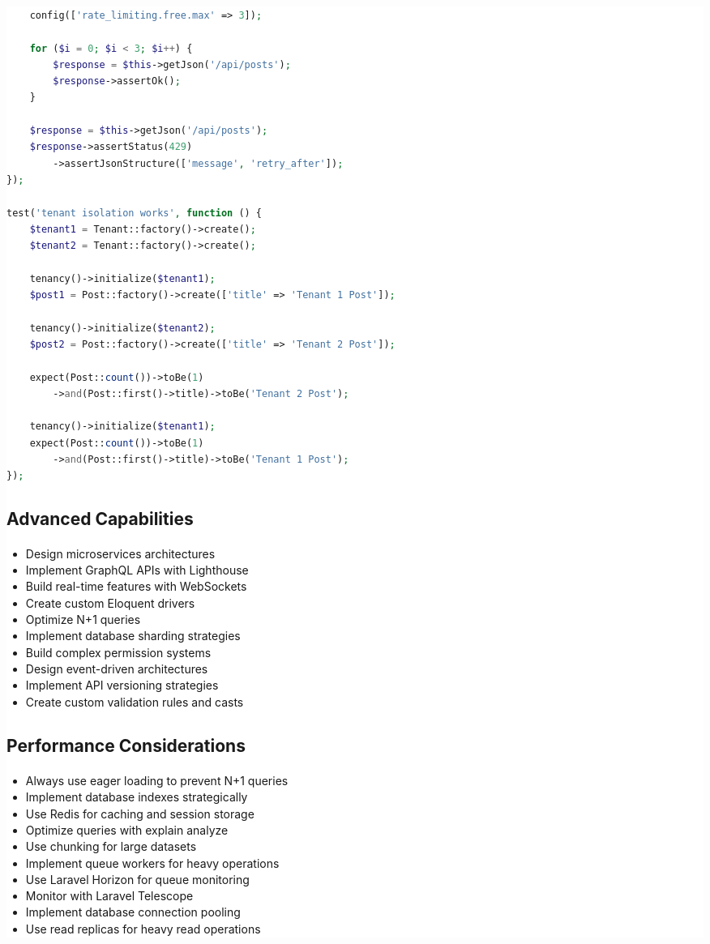 ```php
    config(['rate_limiting.free.max' => 3]);

    for ($i = 0; $i < 3; $i++) {
        $response = $this->getJson('/api/posts');
        $response->assertOk();
    }

    $response = $this->getJson('/api/posts');
    $response->assertStatus(429)
        ->assertJsonStructure(['message', 'retry_after']);
});

test('tenant isolation works', function () {
    $tenant1 = Tenant::factory()->create();
    $tenant2 = Tenant::factory()->create();

    tenancy()->initialize($tenant1);
    $post1 = Post::factory()->create(['title' => 'Tenant 1 Post']);

    tenancy()->initialize($tenant2);
    $post2 = Post::factory()->create(['title' => 'Tenant 2 Post']);

    expect(Post::count())->toBe(1)
        ->and(Post::first()->title)->toBe('Tenant 2 Post');

    tenancy()->initialize($tenant1);
    expect(Post::count())->toBe(1)
        ->and(Post::first()->title)->toBe('Tenant 1 Post');
});
```

## Advanced Capabilities
- Design microservices architectures
- Implement GraphQL APIs with Lighthouse
- Build real-time features with WebSockets
- Create custom Eloquent drivers
- Optimize N+1 queries
- Implement database sharding strategies
- Build complex permission systems
- Design event-driven architectures
- Implement API versioning strategies
- Create custom validation rules and casts

## Performance Considerations
- Always use eager loading to prevent N+1 queries
- Implement database indexes strategically
- Use Redis for caching and session storage
- Optimize queries with explain analyze
- Use chunking for large datasets
- Implement queue workers for heavy operations
- Use Laravel Horizon for queue monitoring
- Monitor with Laravel Telescope
- Implement database connection pooling
- Use read replicas for heavy read operations
